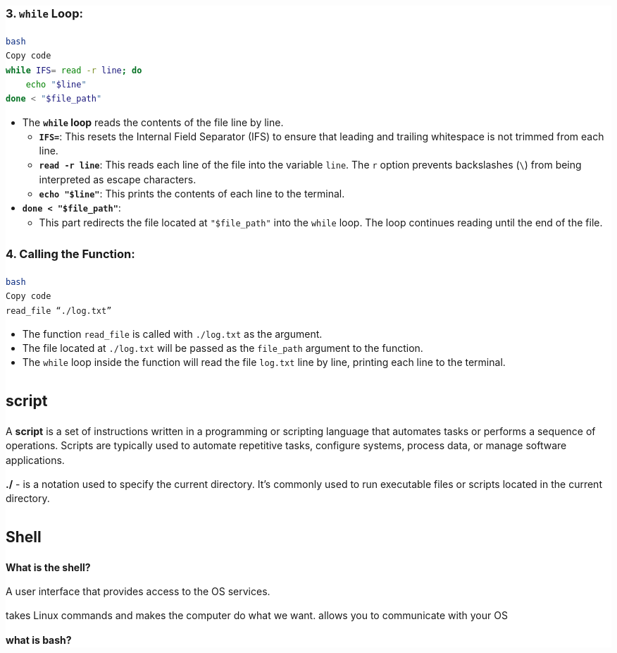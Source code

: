 ### 3. **`while` Loop:**

```bash
bash
Copy code
while IFS= read -r line; do
    echo "$line"
done < "$file_path"

```

- The **`while` loop** reads the contents of the file line by line.
    - **`IFS=`**: This resets the Internal Field Separator (IFS) to ensure that leading and trailing whitespace is not trimmed from each line.
    - **`read -r line`**: This reads each line of the file into the variable `line`. The `r` option prevents backslashes (`\`) from being interpreted as escape characters.
    - **`echo "$line"`**: This prints the contents of each line to the terminal.
- **`done < "$file_path"`**:
    - This part redirects the file located at `"$file_path"` into the `while` loop. The loop continues reading until the end of the file.

### 4. **Calling the Function:**

```bash
bash
Copy code
read_file “./log.txt”

```

- The function `read_file` is called with `./log.txt` as the argument.
- The file located at `./log.txt` will be passed as the `file_path` argument to the function.
- The `while` loop inside the function will read the file `log.txt` line by line, printing each line to the terminal.


## script

A **script** is a set of instructions written in a programming or scripting language that automates tasks or performs a sequence of operations. Scripts are typically used to automate repetitive tasks, configure systems, process data, or manage software applications.

**./** - is a notation used to specify the current directory. It’s commonly used to run executable files or scripts located in the current directory.


## Shell

**What is the shell?**

A user interface that provides access to the OS services.

takes Linux commands and makes the computer do what we want. allows you to communicate with your OS

**what is bash?**
